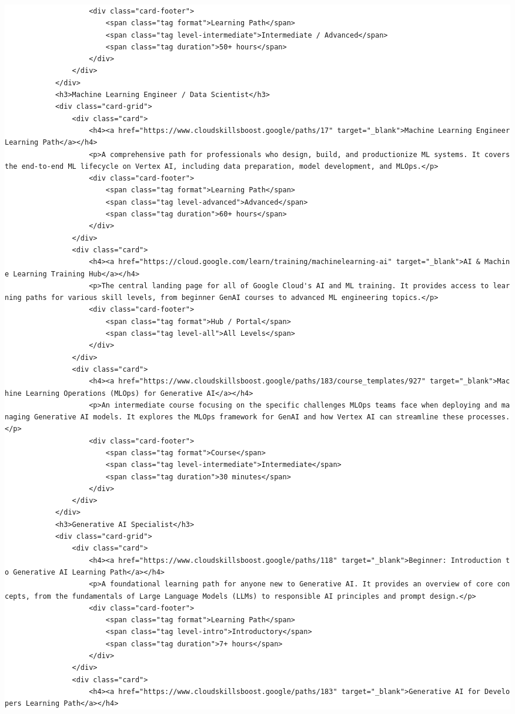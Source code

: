                         <div class="card-footer">
                            <span class="tag format">Learning Path</span>
                            <span class="tag level-intermediate">Intermediate / Advanced</span>
                            <span class="tag duration">50+ hours</span>
                        </div>
                    </div>
                </div>
                <h3>Machine Learning Engineer / Data Scientist</h3>
                <div class="card-grid">
                    <div class="card">
                        <h4><a href="https://www.cloudskillsboost.google/paths/17" target="_blank">Machine Learning Engineer Learning Path</a></h4>
                        <p>A comprehensive path for professionals who design, build, and productionize ML systems. It covers the end-to-end ML lifecycle on Vertex AI, including data preparation, model development, and MLOps.</p>
                        <div class="card-footer">
                            <span class="tag format">Learning Path</span>
                            <span class="tag level-advanced">Advanced</span>
                            <span class="tag duration">60+ hours</span>
                        </div>
                    </div>
                    <div class="card">
                        <h4><a href="https://cloud.google.com/learn/training/machinelearning-ai" target="_blank">AI & Machine Learning Training Hub</a></h4>
                        <p>The central landing page for all of Google Cloud's AI and ML training. It provides access to learning paths for various skill levels, from beginner GenAI courses to advanced ML engineering topics.</p>
                        <div class="card-footer">
                            <span class="tag format">Hub / Portal</span>
                            <span class="tag level-all">All Levels</span>
                        </div>
                    </div>
                    <div class="card">
                        <h4><a href="https://www.cloudskillsboost.google/paths/183/course_templates/927" target="_blank">Machine Learning Operations (MLOps) for Generative AI</a></h4>
                        <p>An intermediate course focusing on the specific challenges MLOps teams face when deploying and managing Generative AI models. It explores the MLOps framework for GenAI and how Vertex AI can streamline these processes.</p>
                        <div class="card-footer">
                            <span class="tag format">Course</span>
                            <span class="tag level-intermediate">Intermediate</span>
                            <span class="tag duration">30 minutes</span>
                        </div>
                    </div>
                </div>
                <h3>Generative AI Specialist</h3>
                <div class="card-grid">
                    <div class="card">
                        <h4><a href="https://www.cloudskillsboost.google/paths/118" target="_blank">Beginner: Introduction to Generative AI Learning Path</a></h4>
                        <p>A foundational learning path for anyone new to Generative AI. It provides an overview of core concepts, from the fundamentals of Large Language Models (LLMs) to responsible AI principles and prompt design.</p>
                        <div class="card-footer">
                            <span class="tag format">Learning Path</span>
                            <span class="tag level-intro">Introductory</span>
                            <span class="tag duration">7+ hours</span>
                        </div>
                    </div>
                    <div class="card">
                        <h4><a href="https://www.cloudskillsboost.google/paths/183" target="_blank">Generative AI for Developers Learning Path</a></h4>